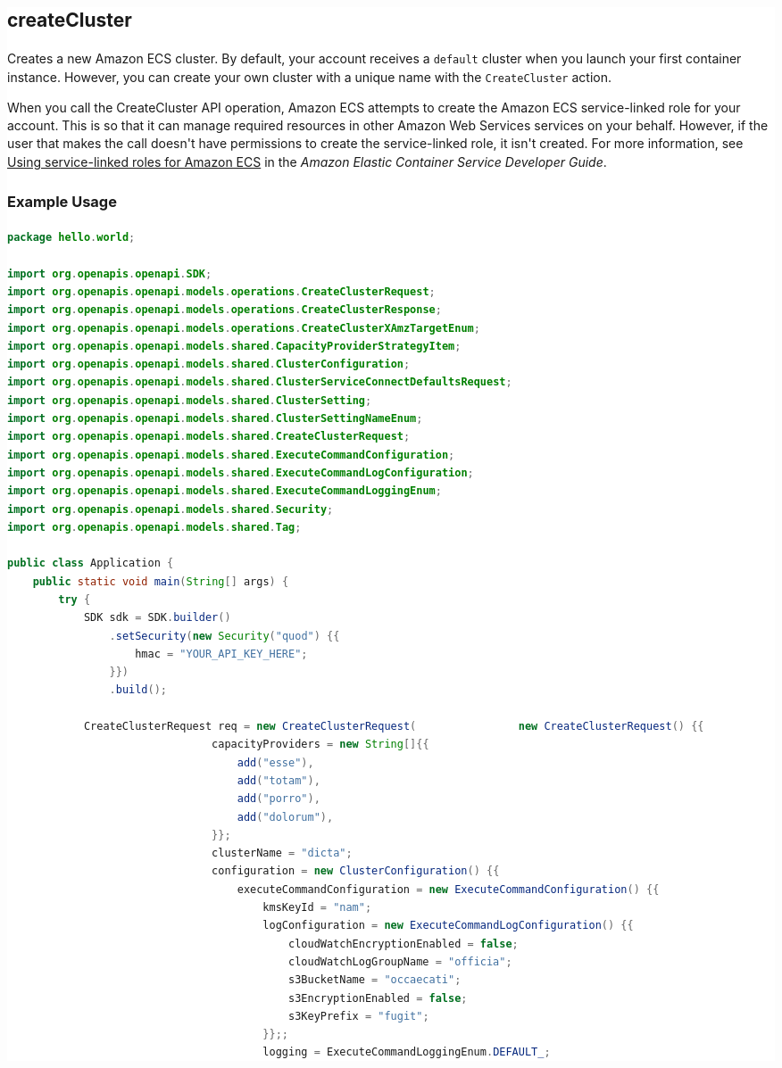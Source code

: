 
## createCluster

<p>Creates a new Amazon ECS cluster. By default, your account receives a <code>default</code> cluster when you launch your first container instance. However, you can create your own cluster with a unique name with the <code>CreateCluster</code> action.</p> <note> <p>When you call the <a>CreateCluster</a> API operation, Amazon ECS attempts to create the Amazon ECS service-linked role for your account. This is so that it can manage required resources in other Amazon Web Services services on your behalf. However, if the user that makes the call doesn't have permissions to create the service-linked role, it isn't created. For more information, see <a href="https://docs.aws.amazon.com/AmazonECS/latest/developerguide/using-service-linked-roles.html">Using service-linked roles for Amazon ECS</a> in the <i>Amazon Elastic Container Service Developer Guide</i>.</p> </note>

### Example Usage

```java
package hello.world;

import org.openapis.openapi.SDK;
import org.openapis.openapi.models.operations.CreateClusterRequest;
import org.openapis.openapi.models.operations.CreateClusterResponse;
import org.openapis.openapi.models.operations.CreateClusterXAmzTargetEnum;
import org.openapis.openapi.models.shared.CapacityProviderStrategyItem;
import org.openapis.openapi.models.shared.ClusterConfiguration;
import org.openapis.openapi.models.shared.ClusterServiceConnectDefaultsRequest;
import org.openapis.openapi.models.shared.ClusterSetting;
import org.openapis.openapi.models.shared.ClusterSettingNameEnum;
import org.openapis.openapi.models.shared.CreateClusterRequest;
import org.openapis.openapi.models.shared.ExecuteCommandConfiguration;
import org.openapis.openapi.models.shared.ExecuteCommandLogConfiguration;
import org.openapis.openapi.models.shared.ExecuteCommandLoggingEnum;
import org.openapis.openapi.models.shared.Security;
import org.openapis.openapi.models.shared.Tag;

public class Application {
    public static void main(String[] args) {
        try {
            SDK sdk = SDK.builder()
                .setSecurity(new Security("quod") {{
                    hmac = "YOUR_API_KEY_HERE";
                }})
                .build();

            CreateClusterRequest req = new CreateClusterRequest(                new CreateClusterRequest() {{
                                capacityProviders = new String[]{{
                                    add("esse"),
                                    add("totam"),
                                    add("porro"),
                                    add("dolorum"),
                                }};
                                clusterName = "dicta";
                                configuration = new ClusterConfiguration() {{
                                    executeCommandConfiguration = new ExecuteCommandConfiguration() {{
                                        kmsKeyId = "nam";
                                        logConfiguration = new ExecuteCommandLogConfiguration() {{
                                            cloudWatchEncryptionEnabled = false;
                                            cloudWatchLogGroupName = "officia";
                                            s3BucketName = "occaecati";
                                            s3EncryptionEnabled = false;
                                            s3KeyPrefix = "fugit";
                                        }};;
                                        logging = ExecuteCommandLoggingEnum.DEFAULT_;
```